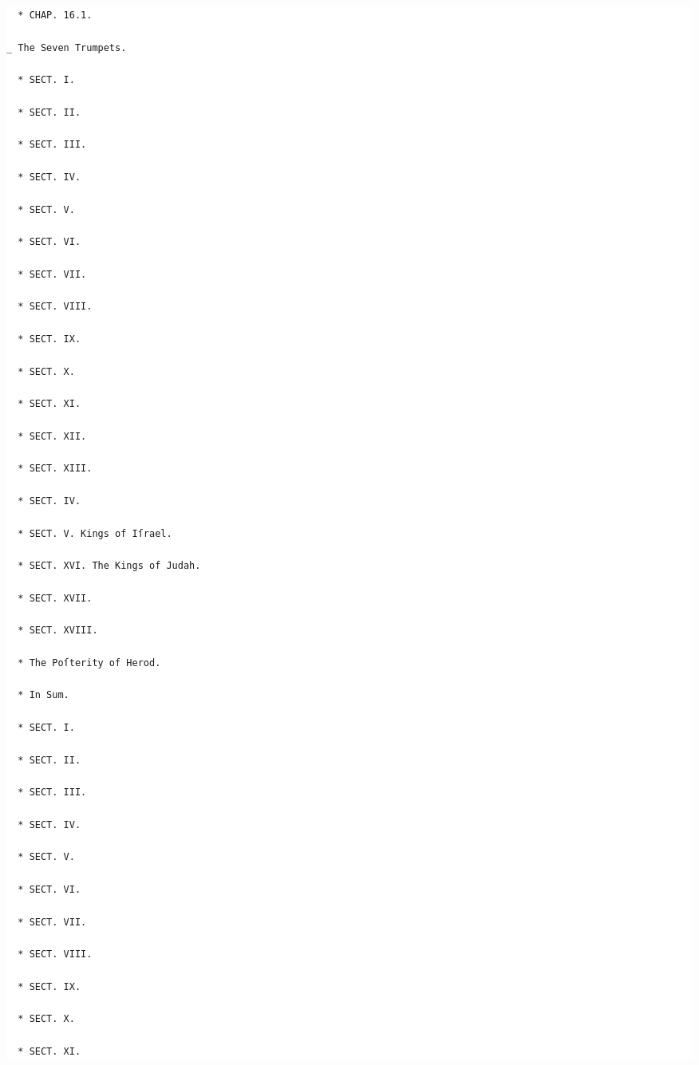       * CHAP. 16.1.

    _ The Seven Trumpets.

      * SECT. I.

      * SECT. II.

      * SECT. III.

      * SECT. IV.

      * SECT. V.

      * SECT. VI.

      * SECT. VII.

      * SECT. VIII.

      * SECT. IX.

      * SECT. X.

      * SECT. XI.

      * SECT. XII.

      * SECT. XIII.

      * SECT. IV.

      * SECT. V. Kings of Iſrael.

      * SECT. XVI. The Kings of Judah.

      * SECT. XVII.

      * SECT. XVIII.

      * The Poſterity of Herod.

      * In Sum.

      * SECT. I.

      * SECT. II.

      * SECT. III.

      * SECT. IV.

      * SECT. V.

      * SECT. VI.

      * SECT. VII.

      * SECT. VIII.

      * SECT. IX.

      * SECT. X.

      * SECT. XI.
